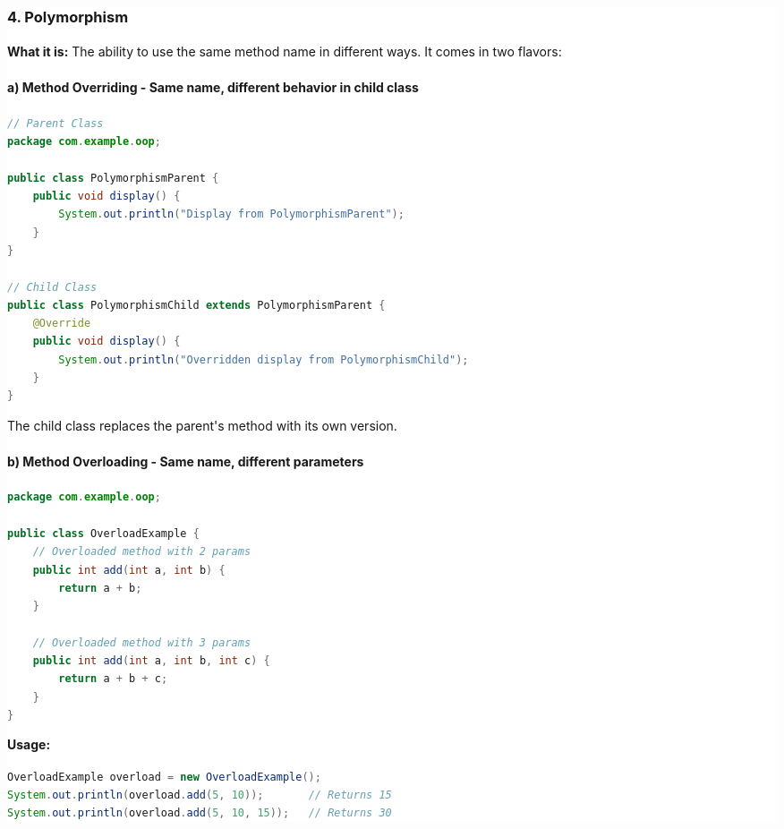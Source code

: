 
### 4. Polymorphism

**What it is:** The ability to use the same method name in different ways. It comes in two flavors:

#### a) Method Overriding - Same name, different behavior in child class

```java
// Parent Class
package com.example.oop;

public class PolymorphismParent {
    public void display() {
        System.out.println("Display from PolymorphismParent");
    }
}

// Child Class
public class PolymorphismChild extends PolymorphismParent {
    @Override
    public void display() {
        System.out.println("Overridden display from PolymorphismChild");
    }
}
```

The child class replaces the parent's method with its own version.

#### b) Method Overloading - Same name, different parameters

```java
package com.example.oop;

public class OverloadExample {
    // Overloaded method with 2 params
    public int add(int a, int b) {
        return a + b;
    }

    // Overloaded method with 3 params
    public int add(int a, int b, int c) {
        return a + b + c;
    }
}
```

**Usage:**
```java
OverloadExample overload = new OverloadExample();
System.out.println(overload.add(5, 10));       // Returns 15
System.out.println(overload.add(5, 10, 15));   // Returns 30
```
